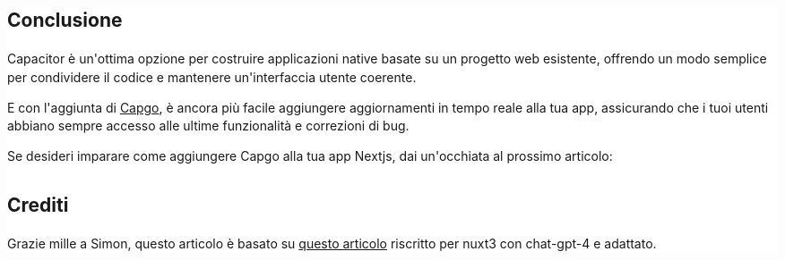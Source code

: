 ## Conclusione

Capacitor è un'ottima opzione per costruire applicazioni native basate su un progetto web esistente, offrendo un modo semplice per condividere il codice e mantenere un'interfaccia utente coerente.

E con l'aggiunta di [Capgo](https://capgo.app/), è ancora più facile aggiungere aggiornamenti in tempo reale alla tua app, assicurando che i tuoi utenti abbiano sempre accesso alle ultime funzionalità e correzioni di bug.

Se desideri imparare come aggiungere Capgo alla tua app Nextjs, dai un'occhiata al prossimo articolo:

## Crediti

Grazie mille a Simon, questo articolo è basato su [questo articolo](https://devdactic.com/nextjs-and-capacitor/) riscritto per nuxt3 con chat-gpt-4 e adattato.
